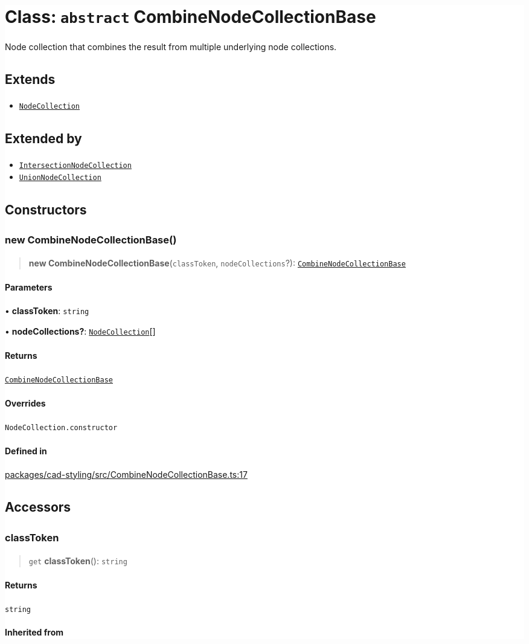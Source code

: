 # Class: `abstract` CombineNodeCollectionBase

Node collection that combines the result from multiple underlying node collections.

## Extends

- [`NodeCollection`](NodeCollection.md)

## Extended by

- [`IntersectionNodeCollection`](IntersectionNodeCollection.md)
- [`UnionNodeCollection`](UnionNodeCollection.md)

## Constructors

### new CombineNodeCollectionBase()

> **new CombineNodeCollectionBase**(`classToken`, `nodeCollections`?): [`CombineNodeCollectionBase`](CombineNodeCollectionBase.md)

#### Parameters

• **classToken**: `string`

• **nodeCollections?**: [`NodeCollection`](NodeCollection.md)[]

#### Returns

[`CombineNodeCollectionBase`](CombineNodeCollectionBase.md)

#### Overrides

`NodeCollection.constructor`

#### Defined in

[packages/cad-styling/src/CombineNodeCollectionBase.ts:17](https://github.com/cognitedata/reveal/blob/3aaed3491dba3f4ba9ecd87f495d35383cc73a1d/viewer/packages/cad-styling/src/CombineNodeCollectionBase.ts#L17)

## Accessors

### classToken

> `get` **classToken**(): `string`

#### Returns

`string`

#### Inherited from
